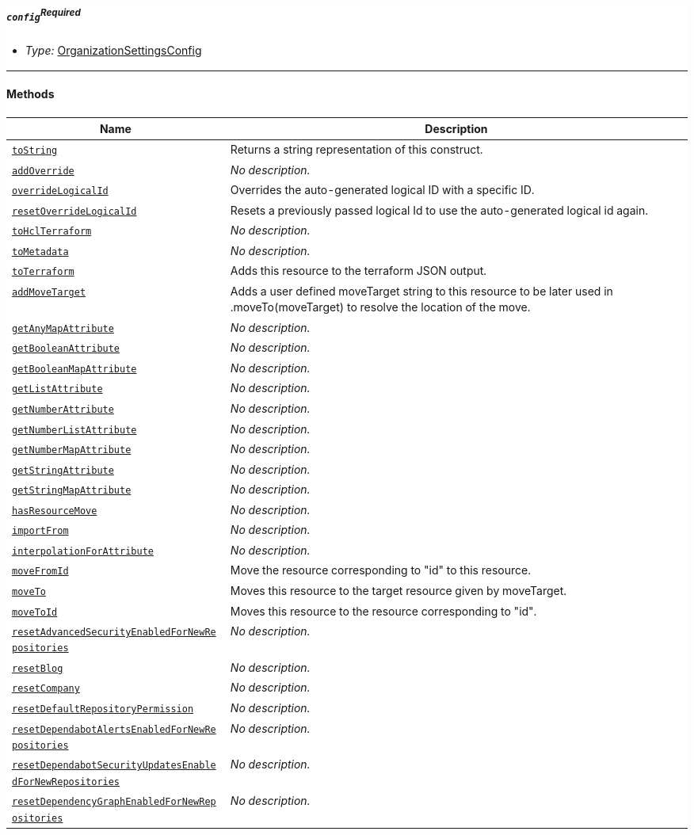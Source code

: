 
##### `config`<sup>Required</sup> <a name="config" id="@cdktf/provider-github.organizationSettings.OrganizationSettings.Initializer.parameter.config"></a>

- *Type:* <a href="#@cdktf/provider-github.organizationSettings.OrganizationSettingsConfig">OrganizationSettingsConfig</a>

---

#### Methods <a name="Methods" id="Methods"></a>

| **Name** | **Description** |
| --- | --- |
| <code><a href="#@cdktf/provider-github.organizationSettings.OrganizationSettings.toString">toString</a></code> | Returns a string representation of this construct. |
| <code><a href="#@cdktf/provider-github.organizationSettings.OrganizationSettings.addOverride">addOverride</a></code> | *No description.* |
| <code><a href="#@cdktf/provider-github.organizationSettings.OrganizationSettings.overrideLogicalId">overrideLogicalId</a></code> | Overrides the auto-generated logical ID with a specific ID. |
| <code><a href="#@cdktf/provider-github.organizationSettings.OrganizationSettings.resetOverrideLogicalId">resetOverrideLogicalId</a></code> | Resets a previously passed logical Id to use the auto-generated logical id again. |
| <code><a href="#@cdktf/provider-github.organizationSettings.OrganizationSettings.toHclTerraform">toHclTerraform</a></code> | *No description.* |
| <code><a href="#@cdktf/provider-github.organizationSettings.OrganizationSettings.toMetadata">toMetadata</a></code> | *No description.* |
| <code><a href="#@cdktf/provider-github.organizationSettings.OrganizationSettings.toTerraform">toTerraform</a></code> | Adds this resource to the terraform JSON output. |
| <code><a href="#@cdktf/provider-github.organizationSettings.OrganizationSettings.addMoveTarget">addMoveTarget</a></code> | Adds a user defined moveTarget string to this resource to be later used in .moveTo(moveTarget) to resolve the location of the move. |
| <code><a href="#@cdktf/provider-github.organizationSettings.OrganizationSettings.getAnyMapAttribute">getAnyMapAttribute</a></code> | *No description.* |
| <code><a href="#@cdktf/provider-github.organizationSettings.OrganizationSettings.getBooleanAttribute">getBooleanAttribute</a></code> | *No description.* |
| <code><a href="#@cdktf/provider-github.organizationSettings.OrganizationSettings.getBooleanMapAttribute">getBooleanMapAttribute</a></code> | *No description.* |
| <code><a href="#@cdktf/provider-github.organizationSettings.OrganizationSettings.getListAttribute">getListAttribute</a></code> | *No description.* |
| <code><a href="#@cdktf/provider-github.organizationSettings.OrganizationSettings.getNumberAttribute">getNumberAttribute</a></code> | *No description.* |
| <code><a href="#@cdktf/provider-github.organizationSettings.OrganizationSettings.getNumberListAttribute">getNumberListAttribute</a></code> | *No description.* |
| <code><a href="#@cdktf/provider-github.organizationSettings.OrganizationSettings.getNumberMapAttribute">getNumberMapAttribute</a></code> | *No description.* |
| <code><a href="#@cdktf/provider-github.organizationSettings.OrganizationSettings.getStringAttribute">getStringAttribute</a></code> | *No description.* |
| <code><a href="#@cdktf/provider-github.organizationSettings.OrganizationSettings.getStringMapAttribute">getStringMapAttribute</a></code> | *No description.* |
| <code><a href="#@cdktf/provider-github.organizationSettings.OrganizationSettings.hasResourceMove">hasResourceMove</a></code> | *No description.* |
| <code><a href="#@cdktf/provider-github.organizationSettings.OrganizationSettings.importFrom">importFrom</a></code> | *No description.* |
| <code><a href="#@cdktf/provider-github.organizationSettings.OrganizationSettings.interpolationForAttribute">interpolationForAttribute</a></code> | *No description.* |
| <code><a href="#@cdktf/provider-github.organizationSettings.OrganizationSettings.moveFromId">moveFromId</a></code> | Move the resource corresponding to "id" to this resource. |
| <code><a href="#@cdktf/provider-github.organizationSettings.OrganizationSettings.moveTo">moveTo</a></code> | Moves this resource to the target resource given by moveTarget. |
| <code><a href="#@cdktf/provider-github.organizationSettings.OrganizationSettings.moveToId">moveToId</a></code> | Moves this resource to the resource corresponding to "id". |
| <code><a href="#@cdktf/provider-github.organizationSettings.OrganizationSettings.resetAdvancedSecurityEnabledForNewRepositories">resetAdvancedSecurityEnabledForNewRepositories</a></code> | *No description.* |
| <code><a href="#@cdktf/provider-github.organizationSettings.OrganizationSettings.resetBlog">resetBlog</a></code> | *No description.* |
| <code><a href="#@cdktf/provider-github.organizationSettings.OrganizationSettings.resetCompany">resetCompany</a></code> | *No description.* |
| <code><a href="#@cdktf/provider-github.organizationSettings.OrganizationSettings.resetDefaultRepositoryPermission">resetDefaultRepositoryPermission</a></code> | *No description.* |
| <code><a href="#@cdktf/provider-github.organizationSettings.OrganizationSettings.resetDependabotAlertsEnabledForNewRepositories">resetDependabotAlertsEnabledForNewRepositories</a></code> | *No description.* |
| <code><a href="#@cdktf/provider-github.organizationSettings.OrganizationSettings.resetDependabotSecurityUpdatesEnabledForNewRepositories">resetDependabotSecurityUpdatesEnabledForNewRepositories</a></code> | *No description.* |
| <code><a href="#@cdktf/provider-github.organizationSettings.OrganizationSettings.resetDependencyGraphEnabledForNewRepositories">resetDependencyGraphEnabledForNewRepositories</a></code> | *No description.* |